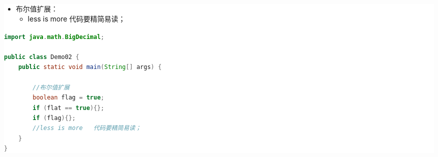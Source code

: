- 布尔值扩展：
  - less is more   代码要精简易读；

```java
import java.math.BigDecimal;

public class Demo02 {
    public static void main(String[] args) {

        //布尔值扩展
        boolean flag = true;
        if (flat == true){};
        if (flag){};
        //less is more   代码要精简易读；
    }
}

```

